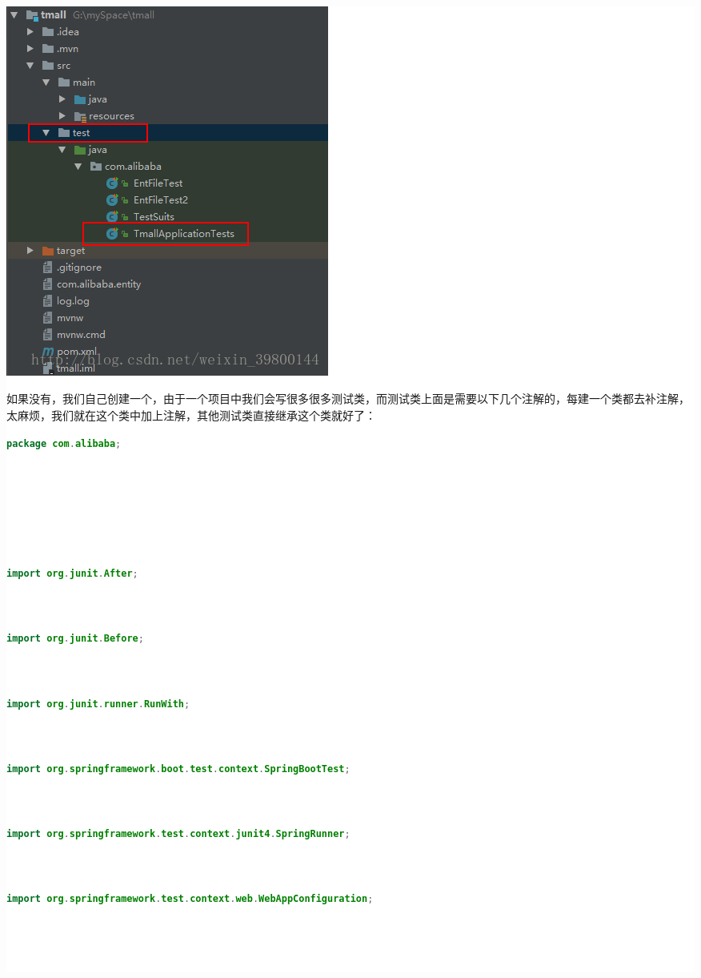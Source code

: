 ![img](Imag/SouthEast-20220308142951858.png)

如果没有，我们自己创建一个，由于一个项目中我们会写很多很多测试类，而测试类上面是需要以下几个注解的，每建一个类都去补注解，太麻烦，我们就在这个类中加上注解，其他测试类直接继承这个类就好了：

 

```java
package com.alibaba;



 



import org.junit.After;



import org.junit.Before;



import org.junit.runner.RunWith;



import org.springframework.boot.test.context.SpringBootTest;



import org.springframework.test.context.junit4.SpringRunner;



import org.springframework.test.context.web.WebAppConfiguration;



 


```